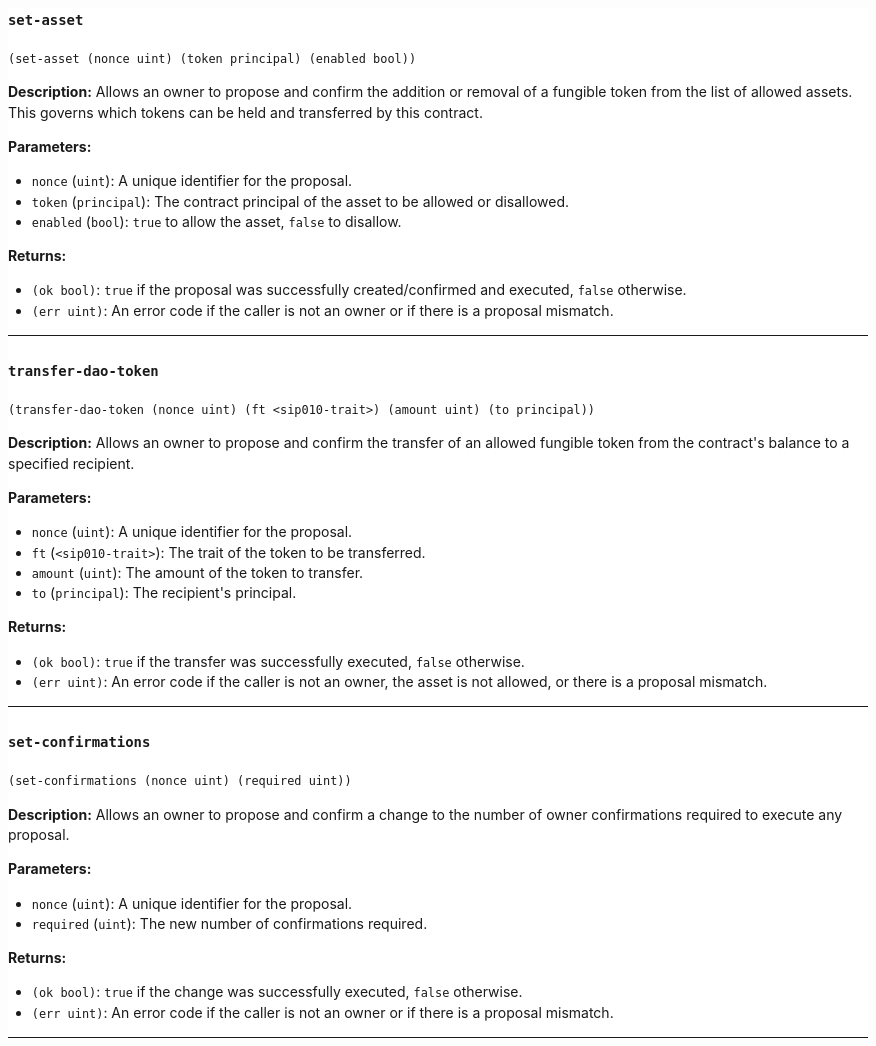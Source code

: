 
### `set-asset`

`(set-asset (nonce uint) (token principal) (enabled bool))`

**Description:**
Allows an owner to propose and confirm the addition or removal of a fungible token from the list of allowed assets. This governs which tokens can be held and transferred by this contract.

**Parameters:**
- `nonce` (`uint`): A unique identifier for the proposal.
- `token` (`principal`): The contract principal of the asset to be allowed or disallowed.
- `enabled` (`bool`): `true` to allow the asset, `false` to disallow.

**Returns:**
- `(ok bool)`: `true` if the proposal was successfully created/confirmed and executed, `false` otherwise.
- `(err uint)`: An error code if the caller is not an owner or if there is a proposal mismatch.

---

### `transfer-dao-token`

`(transfer-dao-token (nonce uint) (ft <sip010-trait>) (amount uint) (to principal))`

**Description:**
Allows an owner to propose and confirm the transfer of an allowed fungible token from the contract's balance to a specified recipient.

**Parameters:**
- `nonce` (`uint`): A unique identifier for the proposal.
- `ft` (`<sip010-trait>`): The trait of the token to be transferred.
- `amount` (`uint`): The amount of the token to transfer.
- `to` (`principal`): The recipient's principal.

**Returns:**
- `(ok bool)`: `true` if the transfer was successfully executed, `false` otherwise.
- `(err uint)`: An error code if the caller is not an owner, the asset is not allowed, or there is a proposal mismatch.

---

### `set-confirmations`

`(set-confirmations (nonce uint) (required uint))`

**Description:**
Allows an owner to propose and confirm a change to the number of owner confirmations required to execute any proposal.

**Parameters:**
- `nonce` (`uint`): A unique identifier for the proposal.
- `required` (`uint`): The new number of confirmations required.

**Returns:**
- `(ok bool)`: `true` if the change was successfully executed, `false` otherwise.
- `(err uint)`: An error code if the caller is not an owner or if there is a proposal mismatch.

---